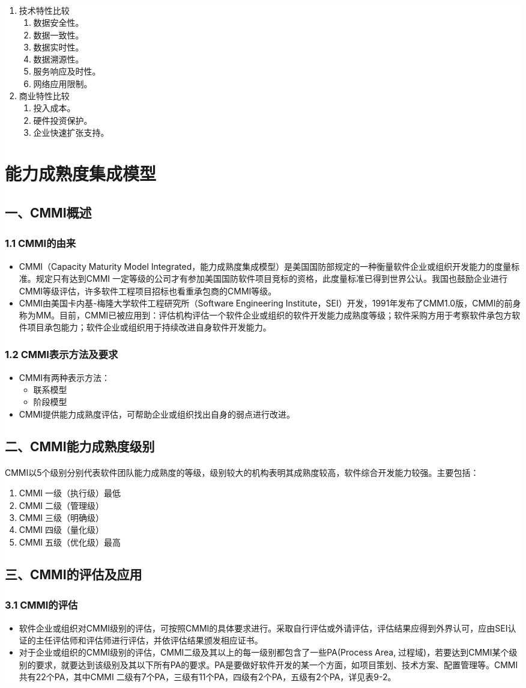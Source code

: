 1. 技术特性比较
   1. 数据安全性。
   2. 数据一致性。
   3. 数据实时性。
   4. 数据溯源性。
   5. 服务响应及时性。
   6. 网络应用限制。
2. 商业特性比较
   1. 投入成本。
   2. 硬件投资保护。
   3. 企业快速扩张支持。

# 能力成熟度集成模型

## 一、CMMI概述

### 1.1 CMMI的由来

- CMMI（Capacity Maturity Model Integrated，能力成熟度集成模型）是美国国防部规定的一种衡量软件企业或组织开发能力的度量标准。规定只有达到CMMI 一定等级的公司才有参加美国国防软件项目竞标的资格，此度量标准已得到世界公认。我国也鼓励企业进行CMMI等级评估，许多软件工程项目招标也看重承包商的CMMI等级。
- CMMI由美国卡内基-梅隆大学软件工程研究所（Software Engineering Institute，SEI）开发，1991年发布了CMM1.0版，CMMI的前身称为MM。目前，CMMI已被应用到：评估机构评估一个软件企业或组织的软件开发能力成熟度等级；软件采购方用于考察软件承包方软件项目承包能力；软件企业或组织用于持续改进自身软件开发能力。

### 1.2 CMMI表示方法及要求

- CMMI有两种表示方法：
  - 联系模型
  - 阶段模型
- CMMI提供能力成熟度评估，可帮助企业或组织找出自身的弱点进行改进。

## 二、CMMI能力成熟度级别

CMMI以5个级别分别代表软件团队能力成熟度的等级，级别较大的机构表明其成熟度较高，软件综合开发能力较强。主要包括：

1. CMMI 一级（执行级）最低
2. CMMI 二级（管理级）
3. CMMI 三级（明确级）
4. CMMI 四级（量化级）
5. CMMI 五级（优化级）最高

## 三、CMMI的评估及应用

### 3.1 CMMI的评估

- 软件企业或组织对CMMI级别的评估，可按照CMMI的具体要求进行。采取自行评估或外请评估，评估结果应得到外界认可，应由SEI认证的主任评估师和评估师进行评估，并依评估结果颁发相应证书。
- 对于企业或组织的CMMI级别的评估，CMMI二级及其以上的每一级别都包含了一些PA(Process Area, 过程域)，若要达到CMMI某个级别的要求，就要达到该级别及其以下所有PA的要求。PA是要做好软件开发的某一个方面，如项目策划、技术方案、配置管理等。CMMI 共有22个PA，其中CMMI 二级有7个PA，三级有11个PA，四级有2个PA，五级有2个PA，详见表9-2。
